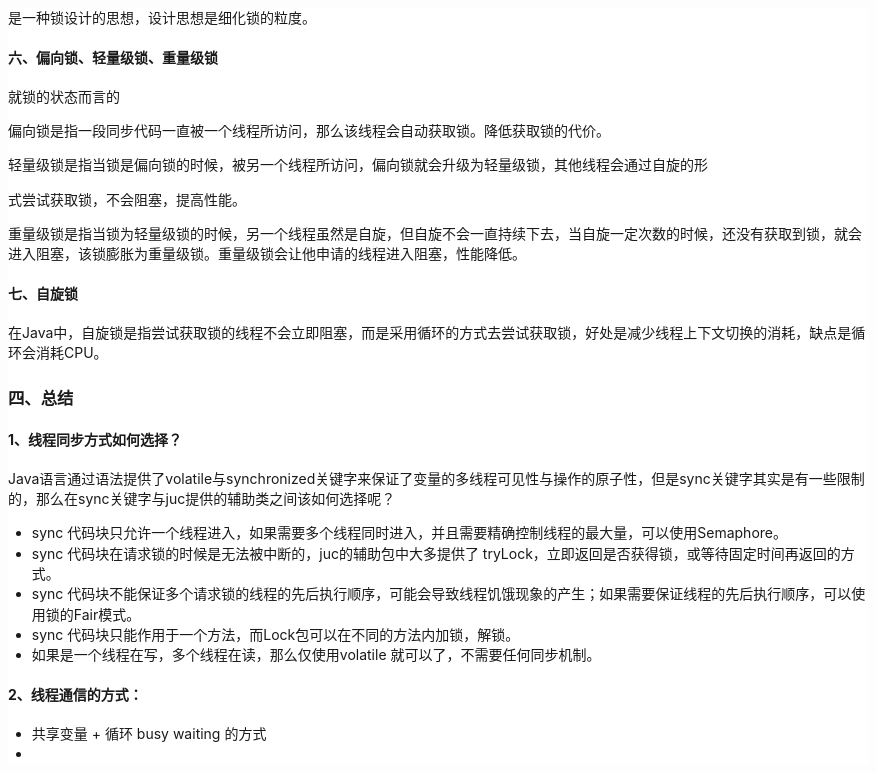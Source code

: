 是一种锁设计的思想，设计思想是细化锁的粒度。



#### 六、偏向锁、轻量级锁、重量级锁

就锁的状态而言的

偏向锁是指一段同步代码一直被一个线程所访问，那么该线程会自动获取锁。降低获取锁的代价。

轻量级锁是指当锁是偏向锁的时候，被另一个线程所访问，偏向锁就会升级为轻量级锁，其他线程会通过自旋的形

式尝试获取锁，不会阻塞，提高性能。	

重量级锁是指当锁为轻量级锁的时候，另一个线程虽然是自旋，但自旋不会一直持续下去，当自旋一定次数的时候，还没有获取到锁，就会进入阻塞，该锁膨胀为重量级锁。重量级锁会让他申请的线程进入阻塞，性能降低。



#### 七、自旋锁

在Java中，自旋锁是指尝试获取锁的线程不会立即阻塞，而是采用循环的方式去尝试获取锁，好处是减少线程上下文切换的消耗，缺点是循环会消耗CPU。



### 四、总结

#### 1、线程同步方式如何选择？

Java语言通过语法提供了volatile与synchronized关键字来保证了变量的多线程可见性与操作的原子性，但是sync关键字其实是有一些限制的，那么在sync关键字与juc提供的辅助类之间该如何选择呢？

* sync 代码块只允许一个线程进入，如果需要多个线程同时进入，并且需要精确控制线程的最大量，可以使用Semaphore。
* sync 代码块在请求锁的时候是无法被中断的，juc的辅助包中大多提供了 tryLock，立即返回是否获得锁，或等待固定时间再返回的方式。
* sync 代码块不能保证多个请求锁的线程的先后执行顺序，可能会导致线程饥饿现象的产生；如果需要保证线程的先后执行顺序，可以使用锁的Fair模式。
* sync 代码块只能作用于一个方法，而Lock包可以在不同的方法内加锁，解锁。
* 如果是一个线程在写，多个线程在读，那么仅使用volatile 就可以了，不需要任何同步机制。



#### 2、线程通信的方式：

* 共享变量 + 循环 busy waiting 的方式
* 







